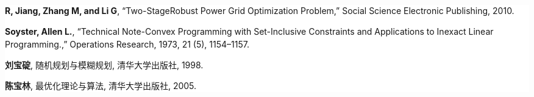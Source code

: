 
**R, Jiang, Zhang M, and Li G**, “Two-StageRobust Power Grid Optimization Problem,” Social Science Electronic Publishing, 2010.


**Soyster, Allen L.**, “Technical Note-Convex Programming with Set-Inclusive Constraints and Applications to Inexact Linear Programming.,” Operations Research, 1973, 21 (5), 1154–1157.


**刘宝碇**, 随机规划与模糊规划, 清华大学出版社, 1998.


**陈宝林**, 最优化理论与算法, 清华大学出版社, 2005.

